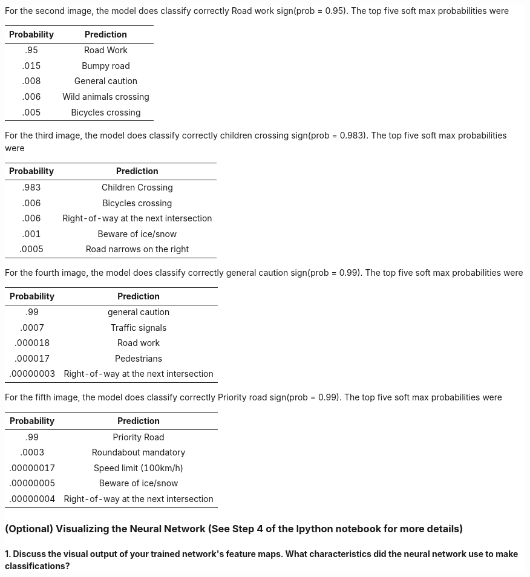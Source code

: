 
For the second image, the model does classify correctly Road work sign(prob = 0.95). The top five soft max probabilities were

| Probability         	|     Prediction	        					| 
|:---------------------:|:---------------------------------------------:| 
| .95         			| Road Work   									| 
| .015     				| Bumpy road 										|
| .008					| General caution											|
| .006	      			| Wild animals crossing					 				|
| .005				    | Bicycles crossing      							|

For the third image, the model does classify correctly children crossing sign(prob = 0.983). The top five soft max probabilities were

| Probability         	|     Prediction	        					| 
|:---------------------:|:---------------------------------------------:| 
| .983         			| Children Crossing   									| 
| .006     				| Bicycles crossing 										|
| .006					| Right-of-way at the next intersection											|
| .001	      			| Beware of ice/snow					 				|
| .0005				    | Road narrows on the right      							|

For the fourth image, the model does classify correctly general caution sign(prob = 0.99). The top five soft max probabilities were

| Probability         	|     Prediction	        					| 
|:---------------------:|:---------------------------------------------:| 
| .99         			| general caution   									| 
| .0007     			| Traffic signals 										|
| .000018				| Road work											|
| .000017	      		| Pedestrians					 				|
| .00000003				| Right-of-way at the next intersection      							|

For the fifth image, the model does classify correctly Priority road sign(prob = 0.99). The top five soft max probabilities were

| Probability         	|     Prediction	        					| 
|:---------------------:|:---------------------------------------------:| 
| .99         			| Priority Road   									| 
| .0003     			| Roundabout mandatory 										|
| .00000017				| Speed limit (100km/h)											|
| .00000005	      		| Beware of ice/snow					 				|
| .00000004				| Right-of-way at the next intersection      							|

### (Optional) Visualizing the Neural Network (See Step 4 of the Ipython notebook for more details)
#### 1. Discuss the visual output of your trained network's feature maps. What characteristics did the neural network use to make classifications?



